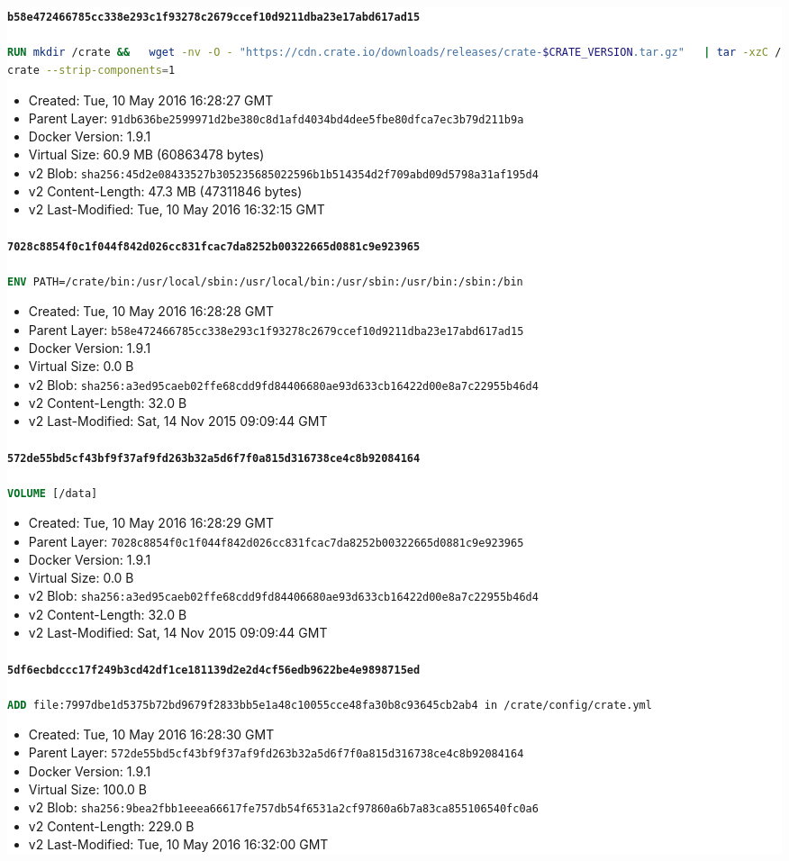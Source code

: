 #### `b58e472466785cc338e293c1f93278c2679ccef10d9211dba23e17abd617ad15`

```dockerfile
RUN mkdir /crate &&   wget -nv -O - "https://cdn.crate.io/downloads/releases/crate-$CRATE_VERSION.tar.gz"   | tar -xzC /crate --strip-components=1
```

-	Created: Tue, 10 May 2016 16:28:27 GMT
-	Parent Layer: `91db636be2599971d2be380c8d1afd4034bd4dee5fbe80dfca7ec3b79d211b9a`
-	Docker Version: 1.9.1
-	Virtual Size: 60.9 MB (60863478 bytes)
-	v2 Blob: `sha256:45d2e08433527b305235685022596b1b514354d2f709abd09d5798a31af195d4`
-	v2 Content-Length: 47.3 MB (47311846 bytes)
-	v2 Last-Modified: Tue, 10 May 2016 16:32:15 GMT

#### `7028c8854f0c1f044f842d026cc831fcac7da8252b00322665d0881c9e923965`

```dockerfile
ENV PATH=/crate/bin:/usr/local/sbin:/usr/local/bin:/usr/sbin:/usr/bin:/sbin:/bin
```

-	Created: Tue, 10 May 2016 16:28:28 GMT
-	Parent Layer: `b58e472466785cc338e293c1f93278c2679ccef10d9211dba23e17abd617ad15`
-	Docker Version: 1.9.1
-	Virtual Size: 0.0 B
-	v2 Blob: `sha256:a3ed95caeb02ffe68cdd9fd84406680ae93d633cb16422d00e8a7c22955b46d4`
-	v2 Content-Length: 32.0 B
-	v2 Last-Modified: Sat, 14 Nov 2015 09:09:44 GMT

#### `572de55bd5cf43bf9f37af9fd263b32a5d6f7f0a815d316738ce4c8b92084164`

```dockerfile
VOLUME [/data]
```

-	Created: Tue, 10 May 2016 16:28:29 GMT
-	Parent Layer: `7028c8854f0c1f044f842d026cc831fcac7da8252b00322665d0881c9e923965`
-	Docker Version: 1.9.1
-	Virtual Size: 0.0 B
-	v2 Blob: `sha256:a3ed95caeb02ffe68cdd9fd84406680ae93d633cb16422d00e8a7c22955b46d4`
-	v2 Content-Length: 32.0 B
-	v2 Last-Modified: Sat, 14 Nov 2015 09:09:44 GMT

#### `5df6ecbdccc17f249b3cd42df1ce181139d2e2d4cf56edb9622be4e9898715ed`

```dockerfile
ADD file:7997dbe1d5375b72bd9679f2833bb5e1a48c10055cce48fa30b8c93645cb2ab4 in /crate/config/crate.yml
```

-	Created: Tue, 10 May 2016 16:28:30 GMT
-	Parent Layer: `572de55bd5cf43bf9f37af9fd263b32a5d6f7f0a815d316738ce4c8b92084164`
-	Docker Version: 1.9.1
-	Virtual Size: 100.0 B
-	v2 Blob: `sha256:9bea2fbb1eeea66617fe757db54f6531a2cf97860a6b7a83ca855106540fc0a6`
-	v2 Content-Length: 229.0 B
-	v2 Last-Modified: Tue, 10 May 2016 16:32:00 GMT
